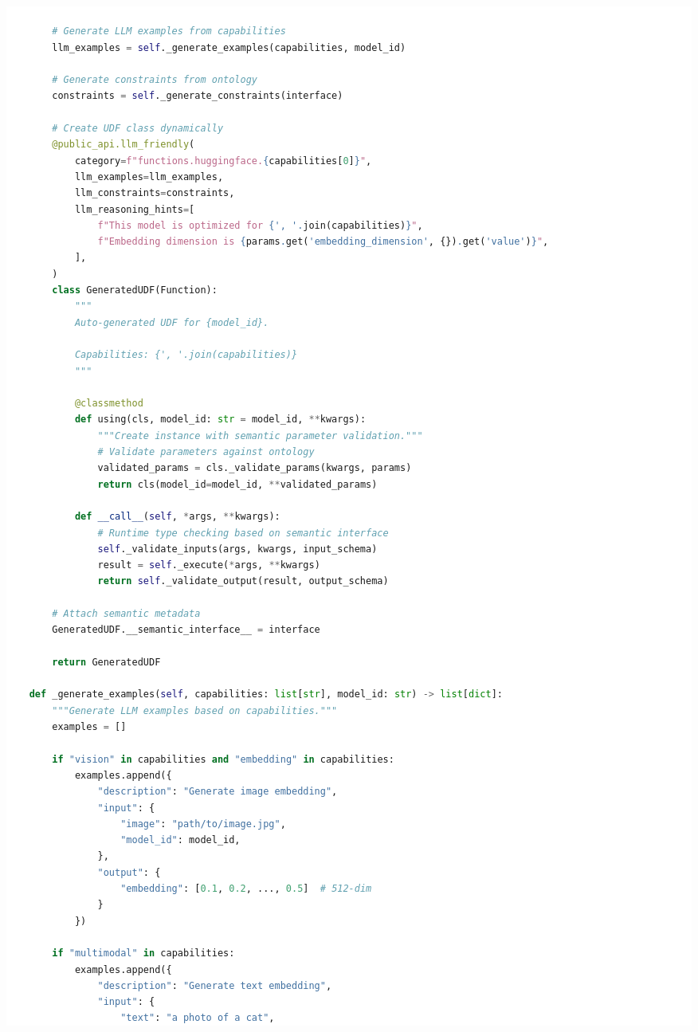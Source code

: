 ```python

        # Generate LLM examples from capabilities
        llm_examples = self._generate_examples(capabilities, model_id)

        # Generate constraints from ontology
        constraints = self._generate_constraints(interface)

        # Create UDF class dynamically
        @public_api.llm_friendly(
            category=f"functions.huggingface.{capabilities[0]}",
            llm_examples=llm_examples,
            llm_constraints=constraints,
            llm_reasoning_hints=[
                f"This model is optimized for {', '.join(capabilities)}",
                f"Embedding dimension is {params.get('embedding_dimension', {}).get('value')}",
            ],
        )
        class GeneratedUDF(Function):
            """
            Auto-generated UDF for {model_id}.

            Capabilities: {', '.join(capabilities)}
            """

            @classmethod
            def using(cls, model_id: str = model_id, **kwargs):
                """Create instance with semantic parameter validation."""
                # Validate parameters against ontology
                validated_params = cls._validate_params(kwargs, params)
                return cls(model_id=model_id, **validated_params)

            def __call__(self, *args, **kwargs):
                # Runtime type checking based on semantic interface
                self._validate_inputs(args, kwargs, input_schema)
                result = self._execute(*args, **kwargs)
                return self._validate_output(result, output_schema)

        # Attach semantic metadata
        GeneratedUDF.__semantic_interface__ = interface

        return GeneratedUDF

    def _generate_examples(self, capabilities: list[str], model_id: str) -> list[dict]:
        """Generate LLM examples based on capabilities."""
        examples = []

        if "vision" in capabilities and "embedding" in capabilities:
            examples.append({
                "description": "Generate image embedding",
                "input": {
                    "image": "path/to/image.jpg",
                    "model_id": model_id,
                },
                "output": {
                    "embedding": [0.1, 0.2, ..., 0.5]  # 512-dim
                }
            })

        if "multimodal" in capabilities:
            examples.append({
                "description": "Generate text embedding",
                "input": {
                    "text": "a photo of a cat",
```